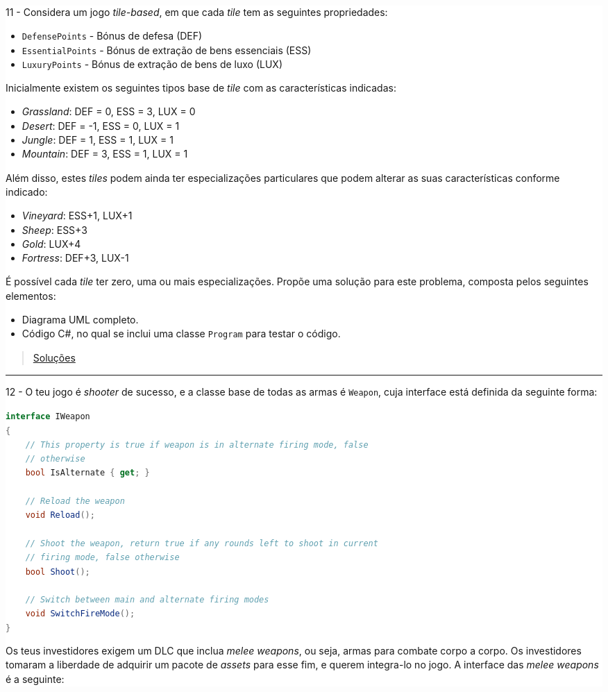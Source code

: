 
11 - Considera um jogo _tile-based_, em que cada _tile_ tem as seguintes
propriedades:

* `DefensePoints` - Bónus de defesa (DEF)
* `EssentialPoints` - Bónus de extração de bens essenciais (ESS)
* `LuxuryPoints` - Bónus de extração de bens de luxo (LUX)

Inicialmente existem os seguintes tipos base de _tile_ com as características
indicadas:

* _Grassland_: DEF = 0, ESS = 3, LUX = 0
* _Desert_: DEF = -1, ESS = 0, LUX = 1
* _Jungle_: DEF = 1, ESS = 1, LUX = 1
* _Mountain_: DEF = 3, ESS = 1, LUX = 1

Além disso, estes _tiles_ podem ainda ter especializações particulares que
podem alterar as suas características conforme indicado:

* _Vineyard_: ESS+1, LUX+1
* _Sheep_: ESS+3
* _Gold_: LUX+4
* _Fortress_: DEF+3, LUX-1

É possível cada _tile_ ter zero, uma ou mais especializações. Propõe uma
solução para este problema, composta pelos seguintes elementos:

* Diagrama UML completo.
* Código C#, no qual se inclui uma classe `Program` para testar o código.

> [Soluções](../solucoes/02/011.md)

---

12 - O teu jogo é _shooter_ de sucesso, e a classe base de todas as armas é
`Weapon`, cuja interface está definida da seguinte forma:

```cs
interface IWeapon
{
    // This property is true if weapon is in alternate firing mode, false
    // otherwise
    bool IsAlternate { get; }

    // Reload the weapon
    void Reload();

    // Shoot the weapon, return true if any rounds left to shoot in current
    // firing mode, false otherwise
    bool Shoot();

    // Switch between main and alternate firing modes
    void SwitchFireMode();
}
```

Os teus investidores exigem um DLC que inclua _melee weapons_, ou seja, armas
para combate corpo a corpo. Os investidores tomaram a liberdade de adquirir um
pacote de _assets_ para esse fim, e querem integra-lo no jogo. A interface das
_melee weapons_ é a seguinte:
